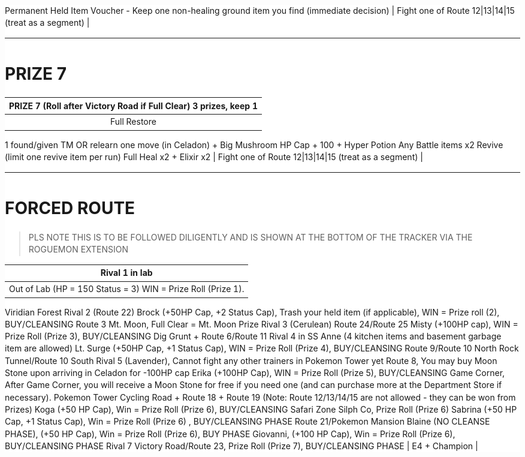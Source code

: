 Permanent Held Item Voucher - Keep one non-healing ground item you find (immediate decision)
| Fight one of Route 12|13|14|15 (treat as a segment) |

---

# PRIZE 7
| **PRIZE 7 (Roll after Victory Road if Full Clear) 3 prizes, keep 1** |
| :--------------------: | 
| Full Restore |
1 found/given TM OR relearn one move (in Celadon) + Big Mushroom
HP Cap + 100 + Hyper Potion
Any Battle items x2
Revive (limit one revive item per run)
Full Heal x2 + Elixir x2
| Fight one of Route 12|13|14|15 (treat as a segment) |

---

# FORCED ROUTE

> PLS NOTE THIS IS TO BE FOLLOWED DILIGENTLY AND IS SHOWN AT THE BOTTOM OF THE TRACKER VIA THE ROGUEMON EXTENSION

| **Rival 1 in lab** |
| :--------------------: | 
| Out of Lab (HP = 150 Status = 3) WIN = Prize Roll (Prize 1). |
Viridian Forest
Rival 2 (Route 22)
Brock (+50HP Cap, +2 Status Cap), Trash your held item (if applicable), WIN = Prize roll (2), BUY/CLEANSING 
Route 3
Mt. Moon, Full Clear = Mt. Moon Prize
Rival 3 (Cerulean)
Route 24/Route 25
Misty (+100HP cap), WIN = Prize Roll (Prize 3), BUY/CLEANSING
Dig Grunt + Route 6/Route 11
Rival 4 in SS Anne (4 kitchen items and basement garbage item are allowed)
Lt. Surge (+50HP Cap, +1 Status Cap), WIN = Prize Roll (Prize 4), BUY/CLEANSING
Route 9/Route 10 North
Rock Tunnel/Route 10 South
Rival 5 (Lavender), Cannot fight any other trainers in Pokemon Tower yet
Route 8, You may buy Moon Stone upon arriving in Celadon for -100HP cap
Erika (+100HP Cap), WIN = Prize Roll (Prize 5), BUY/CLEANSING
Game Corner, After Game Corner, you will receive a Moon Stone for free if you need one (and can purchase more at the Department Store if necessary).
Pokemon Tower
Cycling Road + Route 18 + Route 19   (Note: Route 12/13/14/15 are not allowed - they can be won from Prizes)
Koga (+50 HP Cap), Win = Prize Roll (Prize 6), BUY/CLEANSING
Safari Zone
Silph Co, Prize Roll (Prize 6)
Sabrina (+50 HP Cap, +1 Status Cap), Win = Prize Roll (Prize 6) , BUY/CLEANSING PHASE
Route 21/Pokemon Mansion
Blaine (NO CLEANSE PHASE), (+50 HP Cap), Win = Prize Roll (Prize 6), BUY PHASE 
Giovanni, (+100 HP Cap), Win = Prize Roll (Prize 6), BUY/CLEANSING PHASE
Rival 7
Victory Road/Route 23, Prize Roll (Prize 7), BUY/CLEANSING PHASE
| E4 + Champion |
